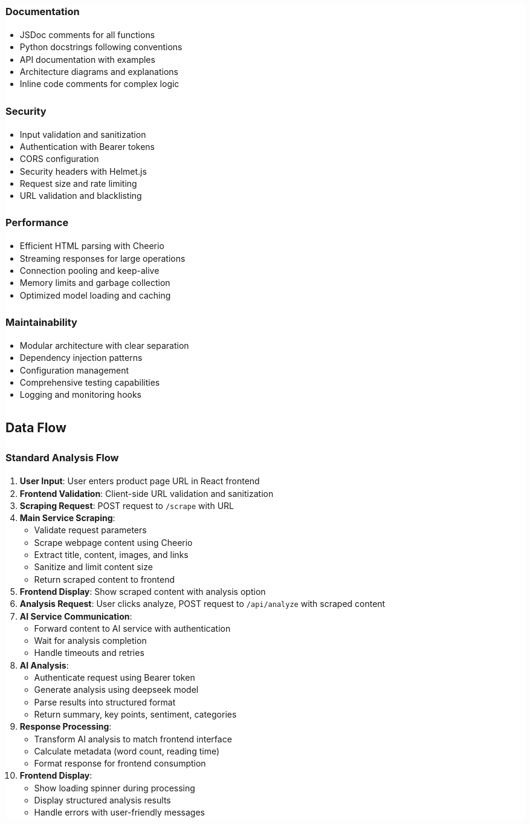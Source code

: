 ### Documentation
- JSDoc comments for all functions
- Python docstrings following conventions
- API documentation with examples
- Architecture diagrams and explanations
- Inline code comments for complex logic

### Security
- Input validation and sanitization
- Authentication with Bearer tokens
- CORS configuration
- Security headers with Helmet.js
- Request size and rate limiting
- URL validation and blacklisting

### Performance
- Efficient HTML parsing with Cheerio
- Streaming responses for large operations
- Connection pooling and keep-alive
- Memory limits and garbage collection
- Optimized model loading and caching

### Maintainability
- Modular architecture with clear separation
- Dependency injection patterns
- Configuration management
- Comprehensive testing capabilities
- Logging and monitoring hooks

## Data Flow

### Standard Analysis Flow

1. **User Input**: User enters product page URL in React frontend
2. **Frontend Validation**: Client-side URL validation and sanitization
3. **Scraping Request**: POST request to `/scrape` with URL
4. **Main Service Scraping**:
   - Validate request parameters
   - Scrape webpage content using Cheerio
   - Extract title, content, images, and links
   - Sanitize and limit content size
   - Return scraped content to frontend
5. **Frontend Display**: Show scraped content with analysis option
6. **Analysis Request**: User clicks analyze, POST request to `/api/analyze` with scraped content
7. **AI Service Communication**:
   - Forward content to AI service with authentication
   - Wait for analysis completion
   - Handle timeouts and retries
8. **AI Analysis**:
   - Authenticate request using Bearer token
   - Generate analysis using deepseek model
   - Parse results into structured format
   - Return summary, key points, sentiment, categories
9. **Response Processing**:
   - Transform AI analysis to match frontend interface
   - Calculate metadata (word count, reading time)
   - Format response for frontend consumption
10. **Frontend Display**:
    - Show loading spinner during processing
    - Display structured analysis results
    - Handle errors with user-friendly messages

